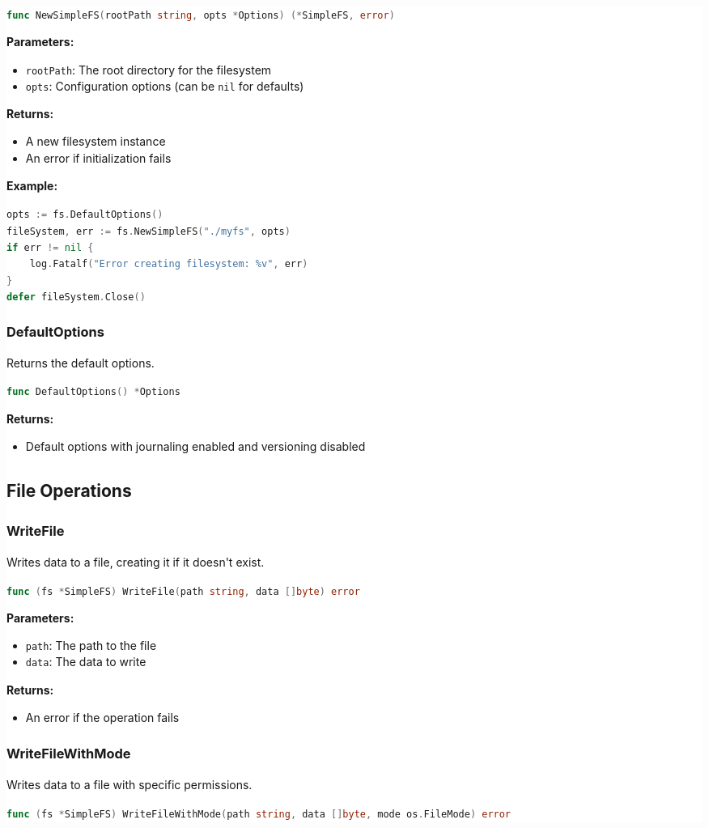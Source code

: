 ```go
func NewSimpleFS(rootPath string, opts *Options) (*SimpleFS, error)
```

**Parameters:**
- `rootPath`: The root directory for the filesystem
- `opts`: Configuration options (can be `nil` for defaults)

**Returns:**
- A new filesystem instance
- An error if initialization fails

**Example:**
```go
opts := fs.DefaultOptions()
fileSystem, err := fs.NewSimpleFS("./myfs", opts)
if err != nil {
    log.Fatalf("Error creating filesystem: %v", err)
}
defer fileSystem.Close()
```

### DefaultOptions

Returns the default options.

```go
func DefaultOptions() *Options
```

**Returns:**
- Default options with journaling enabled and versioning disabled

## File Operations

### WriteFile

Writes data to a file, creating it if it doesn't exist.

```go
func (fs *SimpleFS) WriteFile(path string, data []byte) error
```

**Parameters:**
- `path`: The path to the file
- `data`: The data to write

**Returns:**
- An error if the operation fails

### WriteFileWithMode

Writes data to a file with specific permissions.

```go
func (fs *SimpleFS) WriteFileWithMode(path string, data []byte, mode os.FileMode) error
```
